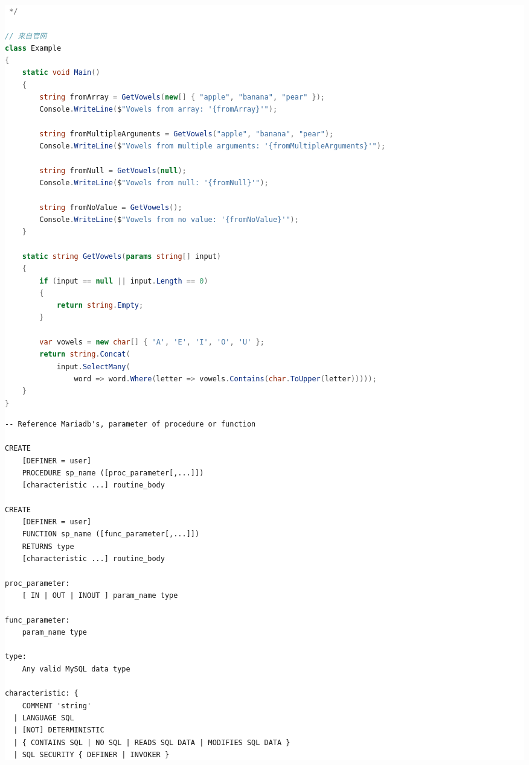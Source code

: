 ```c#
 */
    
// 来自官网    
class Example
{
    static void Main()
    {
        string fromArray = GetVowels(new[] { "apple", "banana", "pear" });
        Console.WriteLine($"Vowels from array: '{fromArray}'");

        string fromMultipleArguments = GetVowels("apple", "banana", "pear");
        Console.WriteLine($"Vowels from multiple arguments: '{fromMultipleArguments}'");
        
        string fromNull = GetVowels(null);
        Console.WriteLine($"Vowels from null: '{fromNull}'");

        string fromNoValue = GetVowels();
        Console.WriteLine($"Vowels from no value: '{fromNoValue}'");
    }

    static string GetVowels(params string[] input)
    {
        if (input == null || input.Length == 0)
        {
            return string.Empty;
        }

        var vowels = new char[] { 'A', 'E', 'I', 'O', 'U' };
        return string.Concat(
            input.SelectMany(
                word => word.Where(letter => vowels.Contains(char.ToUpper(letter)))));
    }
}    
```

```mariadb
-- Reference Mariadb's, parameter of procedure or function

CREATE
    [DEFINER = user]
    PROCEDURE sp_name ([proc_parameter[,...]])
    [characteristic ...] routine_body

CREATE
    [DEFINER = user]
    FUNCTION sp_name ([func_parameter[,...]])
    RETURNS type
    [characteristic ...] routine_body

proc_parameter:
    [ IN | OUT | INOUT ] param_name type

func_parameter:
    param_name type

type:
    Any valid MySQL data type

characteristic: {
    COMMENT 'string'
  | LANGUAGE SQL
  | [NOT] DETERMINISTIC
  | { CONTAINS SQL | NO SQL | READS SQL DATA | MODIFIES SQL DATA }
  | SQL SECURITY { DEFINER | INVOKER }
```